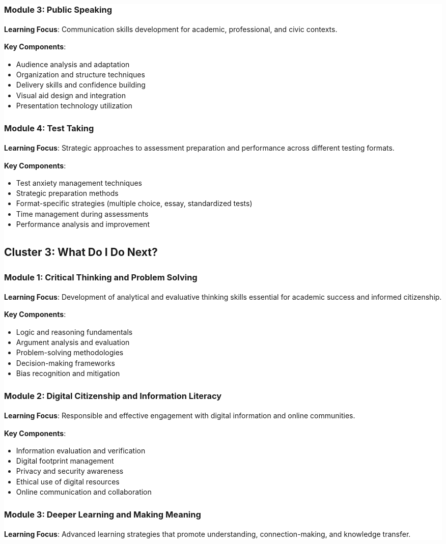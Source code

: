 ### Module 3: Public Speaking

**Learning Focus**: Communication skills development for academic, professional, and civic contexts.

**Key Components**:
- Audience analysis and adaptation
- Organization and structure techniques
- Delivery skills and confidence building
- Visual aid design and integration
- Presentation technology utilization

### Module 4: Test Taking

**Learning Focus**: Strategic approaches to assessment preparation and performance across different testing formats.

**Key Components**:
- Test anxiety management techniques
- Strategic preparation methods
- Format-specific strategies (multiple choice, essay, standardized tests)
- Time management during assessments
- Performance analysis and improvement

## Cluster 3: What Do I Do Next?

### Module 1: Critical Thinking and Problem Solving

**Learning Focus**: Development of analytical and evaluative thinking skills essential for academic success and informed citizenship.

**Key Components**:
- Logic and reasoning fundamentals
- Argument analysis and evaluation
- Problem-solving methodologies
- Decision-making frameworks
- Bias recognition and mitigation

### Module 2: Digital Citizenship and Information Literacy

**Learning Focus**: Responsible and effective engagement with digital information and online communities.

**Key Components**:
- Information evaluation and verification
- Digital footprint management
- Privacy and security awareness
- Ethical use of digital resources
- Online communication and collaboration

### Module 3: Deeper Learning and Making Meaning

**Learning Focus**: Advanced learning strategies that promote understanding, connection-making, and knowledge transfer.
